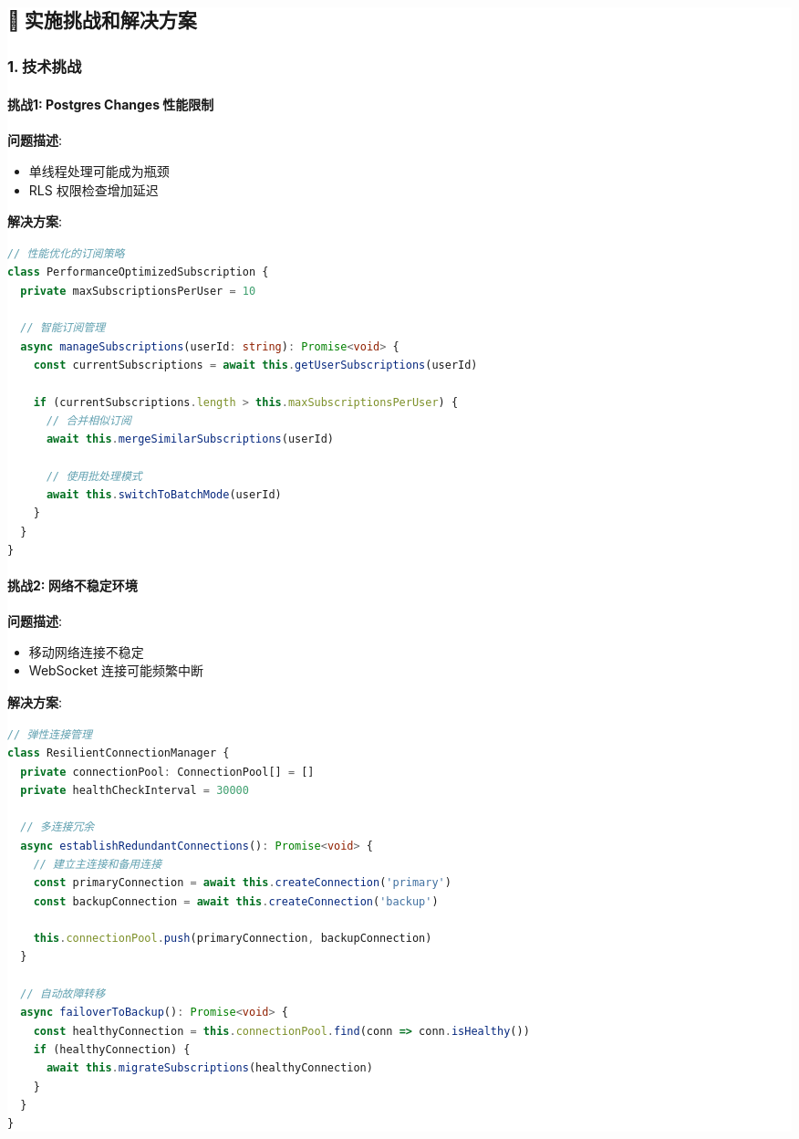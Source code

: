 ## 🚧 实施挑战和解决方案

### 1. 技术挑战

#### 挑战1: Postgres Changes 性能限制
**问题描述**: 
- 单线程处理可能成为瓶颈
- RLS 权限检查增加延迟

**解决方案**:
```typescript
// 性能优化的订阅策略
class PerformanceOptimizedSubscription {
  private maxSubscriptionsPerUser = 10
  
  // 智能订阅管理
  async manageSubscriptions(userId: string): Promise<void> {
    const currentSubscriptions = await this.getUserSubscriptions(userId)
    
    if (currentSubscriptions.length > this.maxSubscriptionsPerUser) {
      // 合并相似订阅
      await this.mergeSimilarSubscriptions(userId)
      
      // 使用批处理模式
      await this.switchToBatchMode(userId)
    }
  }
}
```

#### 挑战2: 网络不稳定环境
**问题描述**: 
- 移动网络连接不稳定
- WebSocket 连接可能频繁中断

**解决方案**:
```typescript
// 弹性连接管理
class ResilientConnectionManager {
  private connectionPool: ConnectionPool[] = []
  private healthCheckInterval = 30000
  
  // 多连接冗余
  async establishRedundantConnections(): Promise<void> {
    // 建立主连接和备用连接
    const primaryConnection = await this.createConnection('primary')
    const backupConnection = await this.createConnection('backup')
    
    this.connectionPool.push(primaryConnection, backupConnection)
  }
  
  // 自动故障转移
  async failoverToBackup(): Promise<void> {
    const healthyConnection = this.connectionPool.find(conn => conn.isHealthy())
    if (healthyConnection) {
      await this.migrateSubscriptions(healthyConnection)
    }
  }
}
```

